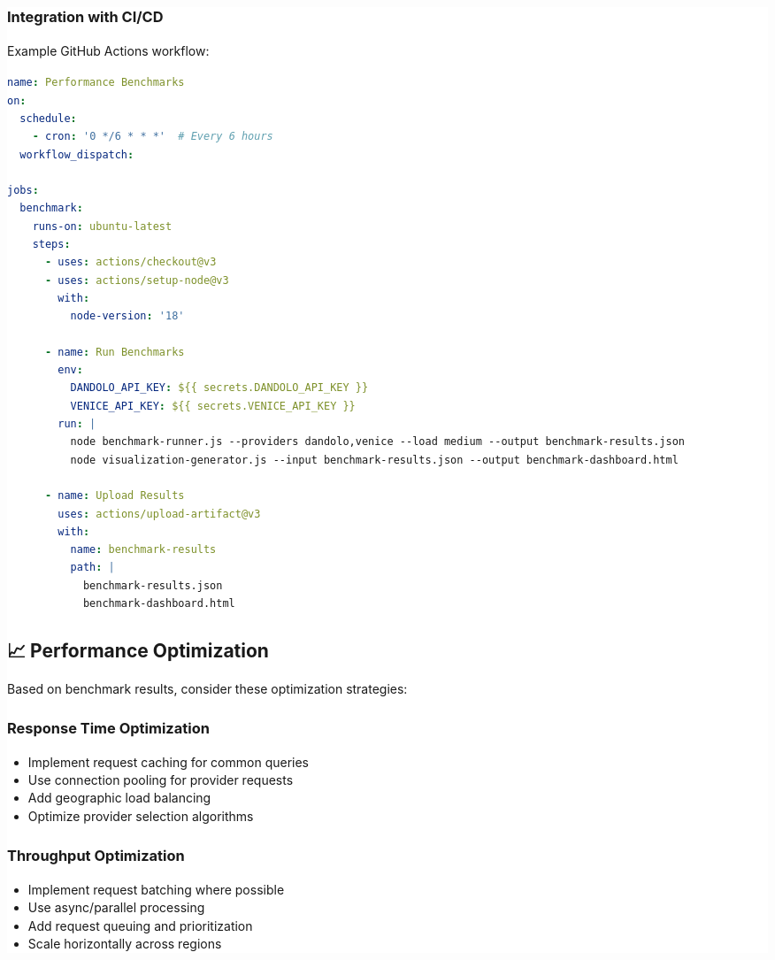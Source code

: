 ### Integration with CI/CD

Example GitHub Actions workflow:

```yaml
name: Performance Benchmarks
on:
  schedule:
    - cron: '0 */6 * * *'  # Every 6 hours
  workflow_dispatch:

jobs:
  benchmark:
    runs-on: ubuntu-latest
    steps:
      - uses: actions/checkout@v3
      - uses: actions/setup-node@v3
        with:
          node-version: '18'
      
      - name: Run Benchmarks
        env:
          DANDOLO_API_KEY: ${{ secrets.DANDOLO_API_KEY }}
          VENICE_API_KEY: ${{ secrets.VENICE_API_KEY }}
        run: |
          node benchmark-runner.js --providers dandolo,venice --load medium --output benchmark-results.json
          node visualization-generator.js --input benchmark-results.json --output benchmark-dashboard.html
      
      - name: Upload Results
        uses: actions/upload-artifact@v3
        with:
          name: benchmark-results
          path: |
            benchmark-results.json
            benchmark-dashboard.html
```

## 📈 Performance Optimization

Based on benchmark results, consider these optimization strategies:

### Response Time Optimization
- Implement request caching for common queries
- Use connection pooling for provider requests
- Add geographic load balancing
- Optimize provider selection algorithms

### Throughput Optimization  
- Implement request batching where possible
- Use async/parallel processing
- Add request queuing and prioritization
- Scale horizontally across regions
